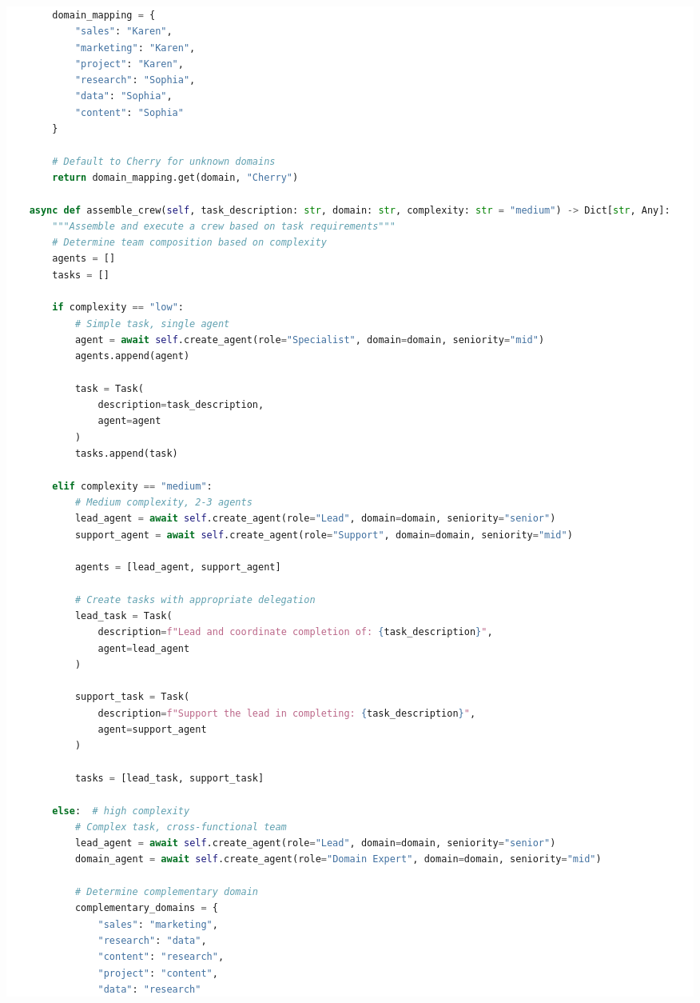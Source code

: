 ```python
        domain_mapping = {
            "sales": "Karen",
            "marketing": "Karen",
            "project": "Karen",
            "research": "Sophia",
            "data": "Sophia",
            "content": "Sophia"
        }
        
        # Default to Cherry for unknown domains
        return domain_mapping.get(domain, "Cherry")
    
    async def assemble_crew(self, task_description: str, domain: str, complexity: str = "medium") -> Dict[str, Any]:
        """Assemble and execute a crew based on task requirements"""
        # Determine team composition based on complexity
        agents = []
        tasks = []
        
        if complexity == "low":
            # Simple task, single agent
            agent = await self.create_agent(role="Specialist", domain=domain, seniority="mid")
            agents.append(agent)
            
            task = Task(
                description=task_description,
                agent=agent
            )
            tasks.append(task)
            
        elif complexity == "medium":
            # Medium complexity, 2-3 agents
            lead_agent = await self.create_agent(role="Lead", domain=domain, seniority="senior")
            support_agent = await self.create_agent(role="Support", domain=domain, seniority="mid")
            
            agents = [lead_agent, support_agent]
            
            # Create tasks with appropriate delegation
            lead_task = Task(
                description=f"Lead and coordinate completion of: {task_description}",
                agent=lead_agent
            )
            
            support_task = Task(
                description=f"Support the lead in completing: {task_description}",
                agent=support_agent
            )
            
            tasks = [lead_task, support_task]
            
        else:  # high complexity
            # Complex task, cross-functional team
            lead_agent = await self.create_agent(role="Lead", domain=domain, seniority="senior")
            domain_agent = await self.create_agent(role="Domain Expert", domain=domain, seniority="mid")
            
            # Determine complementary domain
            complementary_domains = {
                "sales": "marketing",
                "research": "data",
                "content": "research",
                "project": "content",
                "data": "research"
```